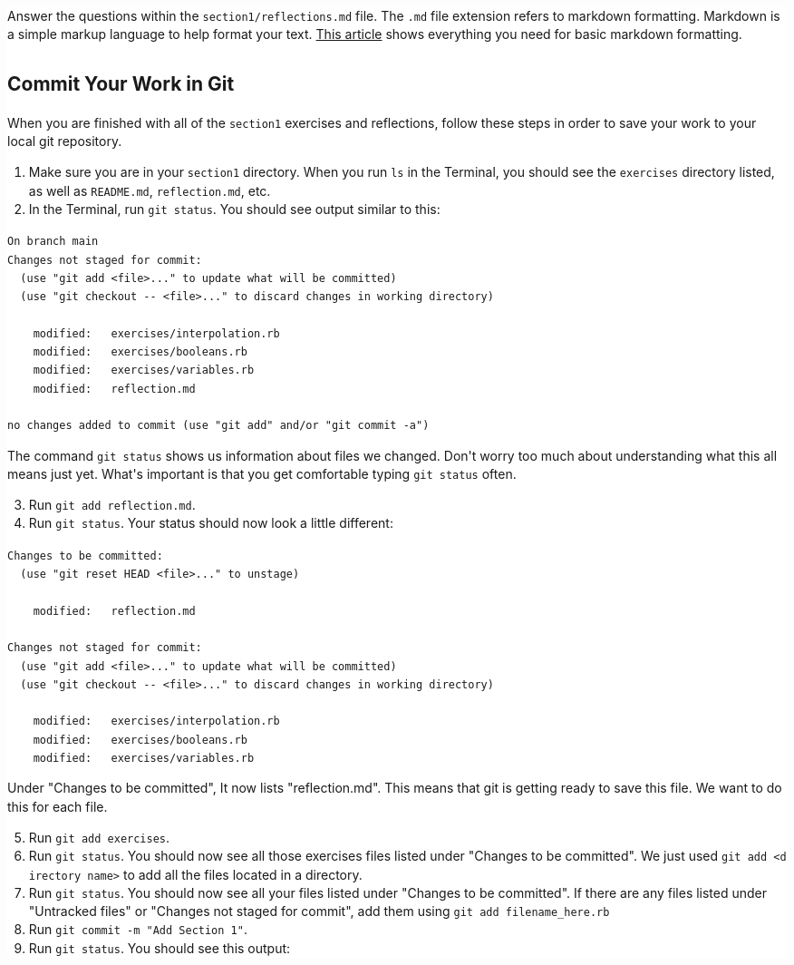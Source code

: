 Answer the questions within the `section1/reflections.md` file. The `.md` file extension refers to markdown formatting. Markdown is a simple markup language to help format your text. [This article](https://github.com/adam-p/markdown-here/wiki/Markdown-Cheatsheet) shows everything you need for basic markdown formatting.

## Commit Your Work in Git

When you are finished with all of the `section1` exercises and reflections, follow these steps in order to save your work to your local git repository.

1. Make sure you are in your `section1` directory. When you run `ls` in the Terminal, you should see the `exercises` directory listed, as well as `README.md`, `reflection.md`, etc.
2. In the Terminal, run `git status`. You should see output similar to this:

```
On branch main
Changes not staged for commit:
  (use "git add <file>..." to update what will be committed)
  (use "git checkout -- <file>..." to discard changes in working directory)

	modified:   exercises/interpolation.rb
	modified:   exercises/booleans.rb
	modified:   exercises/variables.rb
	modified:   reflection.md

no changes added to commit (use "git add" and/or "git commit -a")
```

The command `git status` shows us information about files we changed. Don't worry too much about understanding what this all means just yet. What's important is that you get comfortable typing `git status` often.

3. Run `git add reflection.md`.
4. Run `git status`. Your status should now look a little different:

```On branch main
Changes to be committed:
  (use "git reset HEAD <file>..." to unstage)

	modified:   reflection.md

Changes not staged for commit:
  (use "git add <file>..." to update what will be committed)
  (use "git checkout -- <file>..." to discard changes in working directory)

	modified:   exercises/interpolation.rb
	modified:   exercises/booleans.rb
	modified:   exercises/variables.rb
```

Under "Changes to be committed", It now lists "reflection.md". This means that git is getting ready to save this file. We want to do this for each file.

5. Run `git add exercises`.
6. Run `git status`. You should now see all those exercises files listed under "Changes to be committed". We just used `git add <directory name>` to add all the files located in a directory.
7. Run `git status`. You should now see all your files listed under "Changes to be committed". If there are any files listed under "Untracked files" or "Changes not staged for commit", add them using `git add filename_here.rb`
8. Run `git commit -m "Add Section 1"`.
9. Run `git status`. You should see this output:
